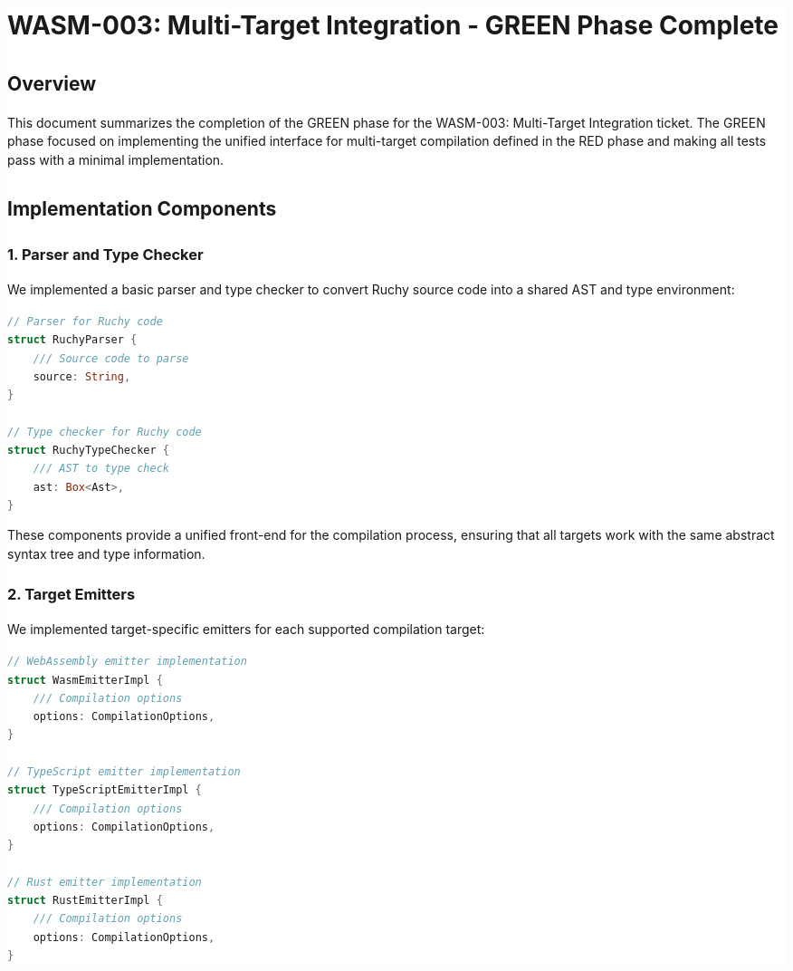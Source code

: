 # WASM-003: Multi-Target Integration - GREEN Phase Complete

## Overview

This document summarizes the completion of the GREEN phase for the WASM-003: Multi-Target Integration ticket. The GREEN phase focused on implementing the unified interface for multi-target compilation defined in the RED phase and making all tests pass with a minimal implementation.

## Implementation Components

### 1. Parser and Type Checker

We implemented a basic parser and type checker to convert Ruchy source code into a shared AST and type environment:

```rust
// Parser for Ruchy code
struct RuchyParser {
    /// Source code to parse
    source: String,
}

// Type checker for Ruchy code
struct RuchyTypeChecker {
    /// AST to type check
    ast: Box<Ast>,
}
```

These components provide a unified front-end for the compilation process, ensuring that all targets work with the same abstract syntax tree and type information.

### 2. Target Emitters

We implemented target-specific emitters for each supported compilation target:

```rust
// WebAssembly emitter implementation
struct WasmEmitterImpl {
    /// Compilation options
    options: CompilationOptions,
}

// TypeScript emitter implementation
struct TypeScriptEmitterImpl {
    /// Compilation options
    options: CompilationOptions,
}

// Rust emitter implementation
struct RustEmitterImpl {
    /// Compilation options
    options: CompilationOptions,
}
```
